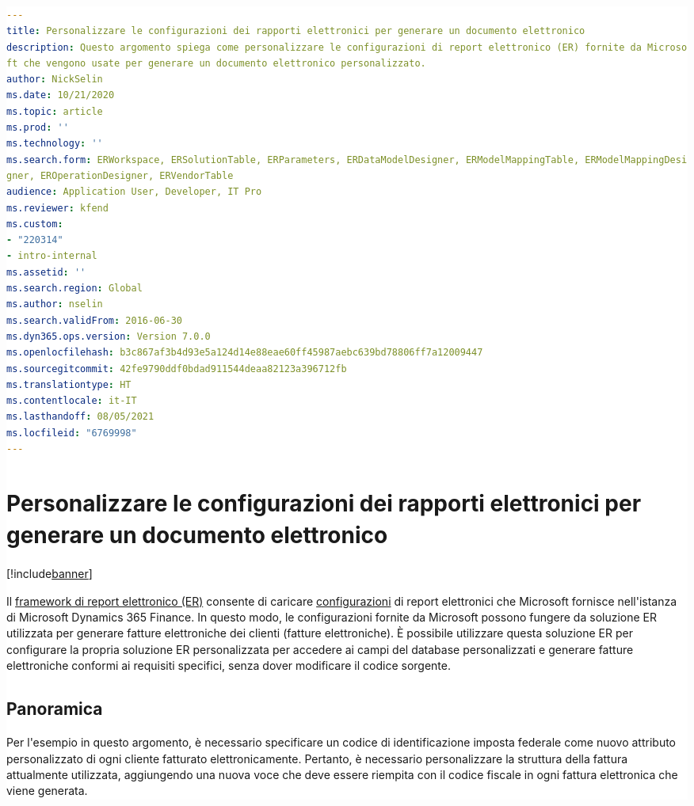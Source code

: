 ```yaml
---
title: Personalizzare le configurazioni dei rapporti elettronici per generare un documento elettronico
description: Questo argomento spiega come personalizzare le configurazioni di report elettronico (ER) fornite da Microsoft che vengono usate per generare un documento elettronico personalizzato.
author: NickSelin
ms.date: 10/21/2020
ms.topic: article
ms.prod: ''
ms.technology: ''
ms.search.form: ERWorkspace, ERSolutionTable, ERParameters, ERDataModelDesigner, ERModelMappingTable, ERModelMappingDesigner, EROperationDesigner, ERVendorTable
audience: Application User, Developer, IT Pro
ms.reviewer: kfend
ms.custom:
- "220314"
- intro-internal
ms.assetid: ''
ms.search.region: Global
ms.author: nselin
ms.search.validFrom: 2016-06-30
ms.dyn365.ops.version: Version 7.0.0
ms.openlocfilehash: b3c867af3b4d93e5a124d14e88eae60ff45987aebc639bd78806ff7a12009447
ms.sourcegitcommit: 42fe9790ddf0bdad911544deaa82123a396712fb
ms.translationtype: HT
ms.contentlocale: it-IT
ms.lasthandoff: 08/05/2021
ms.locfileid: "6769998"
---
```

# <a name="customize-electronic-reporting-configurations-to-generate-an-electronic-document"></a>Personalizzare le configurazioni dei rapporti elettronici per generare un documento elettronico

[!include[banner](../includes/banner.md)]

Il [framework di report elettronico (ER)](general-electronic-reporting.md) consente di caricare [configurazioni](general-electronic-reporting.md#Configuration) di report elettronici che Microsoft fornisce nell'istanza di Microsoft Dynamics 365 Finance. In questo modo, le configurazioni fornite da Microsoft possono fungere da soluzione ER utilizzata per generare fatture elettroniche dei clienti (fatture elettroniche). È possibile utilizzare questa soluzione ER per configurare la propria soluzione ER personalizzata per accedere ai campi del database personalizzati e generare fatture elettroniche conformi ai requisiti specifici, senza dover modificare il codice sorgente.

## <a name="overview"></a>Panoramica

Per l'esempio in questo argomento, è necessario specificare un codice di identificazione imposta federale come nuovo attributo personalizzato di ogni cliente fatturato elettronicamente. Pertanto, è necessario personalizzare la struttura della fattura attualmente utilizzata, aggiungendo una nuova voce che deve essere riempita con il codice fiscale in ogni fattura elettronica che viene generata.
